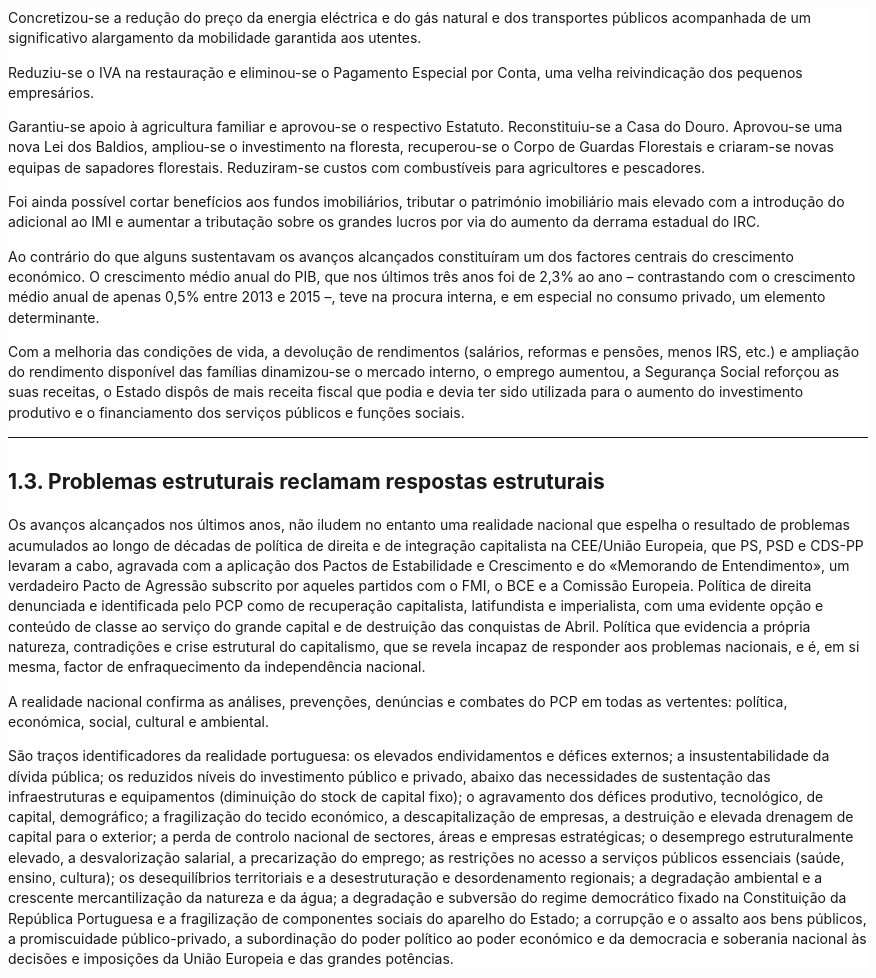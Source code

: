 Concretizou-se a redução do preço da energia eléctrica e do gás natural e dos transportes públicos acompanhada de um significativo alargamento da mobilidade garantida aos utentes.

Reduziu-se o IVA na restauração e eliminou-se o Pagamento Especial por Conta, uma velha reivindicação dos pequenos empresários.

Garantiu-se apoio à agricultura familiar e aprovou-se o respectivo Estatuto. Reconstituiu-se a Casa do Douro. Aprovou-se uma nova Lei dos Baldios, ampliou-se o investimento na floresta, recuperou-se o Corpo de Guardas Florestais e criaram-se novas equipas de sapadores florestais. Reduziram-se custos com combustíveis para agricultores e pescadores.

Foi ainda possível cortar benefícios aos fundos imobiliários, tributar o património imobiliário mais elevado com a introdução do adicional ao IMI e aumentar a tributação sobre os grandes lucros por via do aumento da derrama estadual do IRC.

Ao contrário do que alguns sustentavam os avanços alcançados constituíram um dos factores centrais do crescimento económico. O crescimento médio anual do PIB, que nos últimos três anos foi de 2,3% ao ano – contrastando com o crescimento médio anual de apenas 0,5% entre 2013 e 2015 –, teve na procura interna, e em especial no consumo privado, um elemento determinante.

Com a melhoria das condições de vida, a devolução de rendimentos (salários, reformas e pensões, menos IRS, etc.) e ampliação do rendimento disponível das famílias dinamizou-se o mercado interno, o emprego aumentou, a Segurança Social reforçou as suas receitas, o Estado dispôs de mais receita fiscal que podia e devia ter sido utilizada para o aumento do investimento produtivo e o financiamento dos serviços públicos e funções sociais.

---

## 1.3. Problemas estruturais reclamam respostas estruturais

Os avanços alcançados nos últimos anos, não iludem no entanto uma realidade nacional que espelha o resultado de problemas acumulados ao longo de décadas de política de direita e de integração capitalista na CEE/União Europeia, que PS, PSD e CDS-PP levaram a cabo, agravada com a aplicação dos Pactos de Estabilidade e Crescimento e do «Memorando de Entendimento», um verdadeiro Pacto de Agressão subscrito por aqueles partidos com o FMI, o BCE e a Comissão Europeia. Política de direita denunciada e identificada pelo PCP como de recuperação capitalista, latifundista e imperialista, com uma evidente opção e conteúdo de classe ao serviço do grande capital e de destruição das conquistas de Abril. Política que evidencia a própria natureza, contradições e crise estrutural do capitalismo, que se revela incapaz de responder aos problemas nacionais, e é, em si mesma, factor de enfraquecimento da independência nacional.

A realidade nacional confirma as análises, prevenções, denúncias e combates do PCP em todas as vertentes: política, económica, social, cultural e ambiental.

São traços identificadores da realidade portuguesa: os elevados endividamentos e défices externos; a insustentabilidade da dívida pública; os reduzidos níveis do investimento público e privado, abaixo das necessidades de sustentação das infraestruturas e equipamentos (diminuição do stock de capital fixo); o agravamento dos défices produtivo, tecnológico, de capital, demográfico; a fragilização do tecido económico, a descapitalização de empresas, a destruição e elevada drenagem de capital para o exterior; a perda de controlo nacional de sectores, áreas e empresas estratégicas; o desemprego estruturalmente elevado, a desvalorização salarial, a precarização do emprego; as restrições no acesso a serviços públicos essenciais (saúde, ensino, cultura); os desequilíbrios territoriais e a desestruturação e desordenamento regionais; a degradação ambiental e a crescente mercantilização da natureza e da água; a degradação e subversão do regime democrático fixado na Constituição da República Portuguesa e a fragilização de componentes sociais do aparelho do Estado; a corrupção e o assalto aos bens públicos, a promiscuidade público-privado, a subordinação do poder político ao poder económico e da democracia e soberania nacional às decisões e imposições da União Europeia e das grandes potências.
